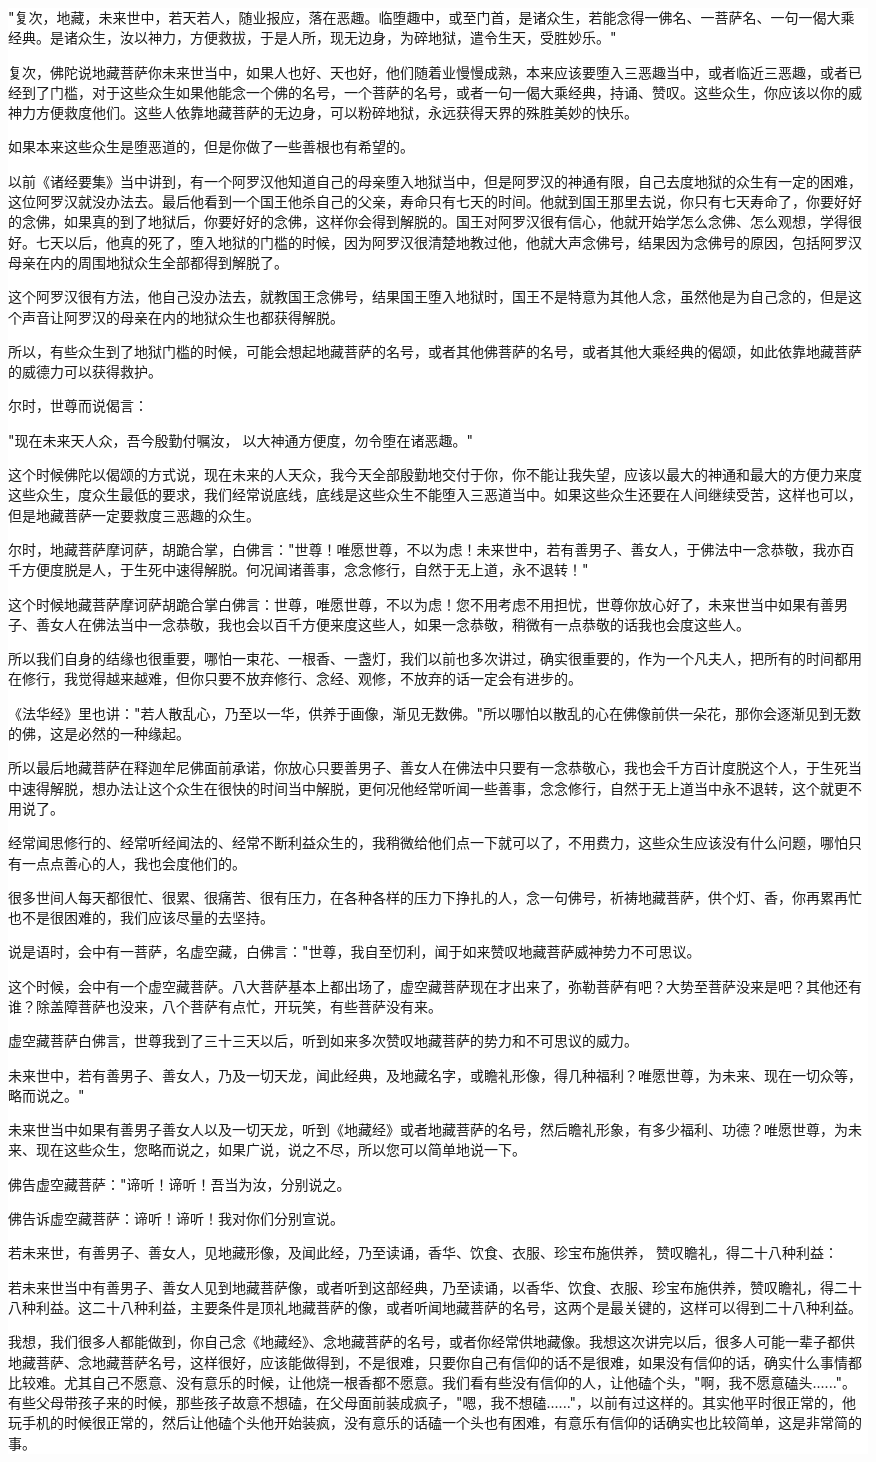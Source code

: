 "复次，地藏，未来世中，若天若人，随业报应，落在恶趣。临堕趣中，或至门首，是诸众生，若能念得一佛名、一菩萨名、一句一偈大乘经典。是诸众生，汝以神力，方便救拔，于是人所，现无边身，为碎地狱，遣令生天，受胜妙乐。"

复次，佛陀说地藏菩萨你未来世当中，如果人也好、天也好，他们随着业慢慢成熟，本来应该要堕入三恶趣当中，或者临近三恶趣，或者已经到了门槛，对于这些众生如果他能念一个佛的名号，一个菩萨的名号，或者一句一偈大乘经典，持诵、赞叹。这些众生，你应该以你的威神力方便救度他们。这些人依靠地藏菩萨的无边身，可以粉碎地狱，永远获得天界的殊胜美妙的快乐。

如果本来这些众生是堕恶道的，但是你做了一些善根也有希望的。

以前《诸经要集》当中讲到，有一个阿罗汉他知道自己的母亲堕入地狱当中，但是阿罗汉的神通有限，自己去度地狱的众生有一定的困难，这位阿罗汉就没办法去。最后他看到一个国王他杀自己的父亲，寿命只有七天的时间。他就到国王那里去说，你只有七天寿命了，你要好好的念佛，如果真的到了地狱后，你要好好的念佛，这样你会得到解脱的。国王对阿罗汉很有信心，他就开始学怎么念佛、怎么观想，学得很好。七天以后，他真的死了，堕入地狱的门槛的时候，因为阿罗汉很清楚地教过他，他就大声念佛号，结果因为念佛号的原因，包括阿罗汉母亲在内的周围地狱众生全部都得到解脱了。

这个阿罗汉很有方法，他自己没办法去，就教国王念佛号，结果国王堕入地狱时，国王不是特意为其他人念，虽然他是为自己念的，但是这个声音让阿罗汉的母亲在内的地狱众生也都获得解脱。

所以，有些众生到了地狱门槛的时候，可能会想起地藏菩萨的名号，或者其他佛菩萨的名号，或者其他大乘经典的偈颂，如此依靠地藏菩萨的威德力可以获得救护。

尔时，世尊而说偈言：

"现在未来天人众，吾今殷勤付嘱汝， 以大神通方便度，勿令堕在诸恶趣。"

这个时候佛陀以偈颂的方式说，现在未来的人天众，我今天全部殷勤地交付于你，你不能让我失望，应该以最大的神通和最大的方便力来度这些众生，度众生最低的要求，我们经常说底线，底线是这些众生不能堕入三恶道当中。如果这些众生还要在人间继续受苦，这样也可以，但是地藏菩萨一定要救度三恶趣的众生。

尔时，地藏菩萨摩诃萨，胡跪合掌，白佛言："世尊！唯愿世尊，不以为虑！未来世中，若有善男子、善女人，于佛法中一念恭敬，我亦百千方便度脱是人，于生死中速得解脱。何况闻诸善事，念念修行，自然于无上道，永不退转！"

这个时候地藏菩萨摩诃萨胡跪合掌白佛言：世尊，唯愿世尊，不以为虑！您不用考虑不用担忧，世尊你放心好了，未来世当中如果有善男子、善女人在佛法当中一念恭敬，我也会以百千方便来度这些人，如果一念恭敬，稍微有一点恭敬的话我也会度这些人。

所以我们自身的结缘也很重要，哪怕一束花、一根香、一盏灯，我们以前也多次讲过，确实很重要的，作为一个凡夫人，把所有的时间都用在修行，我觉得越来越难，但你只要不放弃修行、念经、观修，不放弃的话一定会有进步的。

《法华经》里也讲："若人散乱心，乃至以一华，供养于画像，渐见无数佛。"所以哪怕以散乱的心在佛像前供一朵花，那你会逐渐见到无数的佛，这是必然的一种缘起。

所以最后地藏菩萨在释迦牟尼佛面前承诺，你放心只要善男子、善女人在佛法中只要有一念恭敬心，我也会千方百计度脱这个人，于生死当中速得解脱，想办法让这个众生在很快的时间当中解脱，更何况他经常听闻一些善事，念念修行，自然于无上道当中永不退转，这个就更不用说了。

经常闻思修行的、经常听经闻法的、经常不断利益众生的，我稍微给他们点一下就可以了，不用费力，这些众生应该没有什么问题，哪怕只有一点点善心的人，我也会度他们的。

很多世间人每天都很忙、很累、很痛苦、很有压力，在各种各样的压力下挣扎的人，念一句佛号，祈祷地藏菩萨，供个灯、香，你再累再忙也不是很困难的，我们应该尽量的去坚持。

说是语时，会中有一菩萨，名虚空藏，白佛言："世尊，我自至忉利，闻于如来赞叹地藏菩萨威神势力不可思议。

这个时候，会中有一个虚空藏菩萨。八大菩萨基本上都出场了，虚空藏菩萨现在才出来了，弥勒菩萨有吧？大势至菩萨没来是吧？其他还有谁？除盖障菩萨也没来，八个菩萨有点忙，开玩笑，有些菩萨没有来。

虚空藏菩萨白佛言，世尊我到了三十三天以后，听到如来多次赞叹地藏菩萨的势力和不可思议的威力。

未来世中，若有善男子、善女人，乃及一切天龙，闻此经典，及地藏名字，或瞻礼形像，得几种福利？唯愿世尊，为未来、现在一切众等，略而说之。"

未来世当中如果有善男子善女人以及一切天龙，听到《地藏经》或者地藏菩萨的名号，然后瞻礼形象，有多少福利、功德？唯愿世尊，为未来、现在这些众生，您略而说之，如果广说，说之不尽，所以您可以简单地说一下。

佛告虚空藏菩萨："谛听！谛听！吾当为汝，分别说之。

佛告诉虚空藏菩萨：谛听！谛听！我对你们分别宣说。

若未来世，有善男子、善女人，见地藏形像，及闻此经，乃至读诵，香华、饮食、衣服、珍宝布施供养， 赞叹瞻礼，得二十八种利益：

若未来世当中有善男子、善女人见到地藏菩萨像，或者听到这部经典，乃至读诵，以香华、饮食、衣服、珍宝布施供养，赞叹瞻礼，得二十八种利益。这二十八种利益，主要条件是顶礼地藏菩萨的像，或者听闻地藏菩萨的名号，这两个是最关键的，这样可以得到二十八种利益。

我想，我们很多人都能做到，你自己念《地藏经》、念地藏菩萨的名号，或者你经常供地藏像。我想这次讲完以后，很多人可能一辈子都供地藏菩萨、念地藏菩萨名号，这样很好，应该能做得到，不是很难，只要你自己有信仰的话不是很难，如果没有信仰的话，确实什么事情都比较难。尤其自己不愿意、没有意乐的时候，让他烧一根香都不愿意。我们看有些没有信仰的人，让他磕个头，"啊，我不愿意磕头......"。有些父母带孩子来的时候，那些孩子故意不想磕，在父母面前装成疯子，"嗯，我不想磕......"，以前有过这样的。其实他平时很正常的，他玩手机的时候很正常的，然后让他磕个头他开始装疯，没有意乐的话磕一个头也有困难，有意乐有信仰的话确实也比较简单，这是非常简的事。
